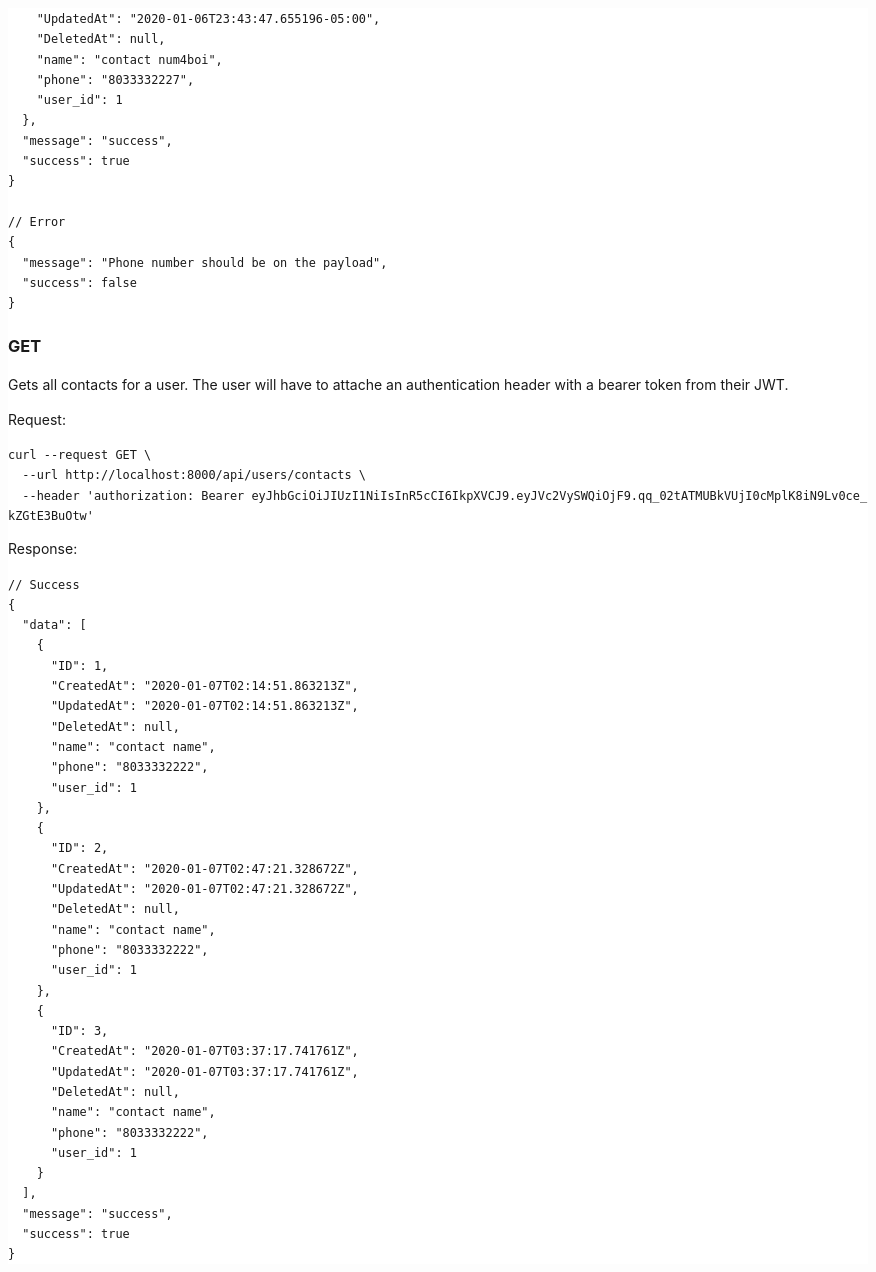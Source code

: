 ```
    "UpdatedAt": "2020-01-06T23:43:47.655196-05:00",
    "DeletedAt": null,
    "name": "contact num4boi",
    "phone": "8033332227",
    "user_id": 1
  },
  "message": "success",
  "success": true
}

// Error
{
  "message": "Phone number should be on the payload",
  "success": false
}
```

### GET
Gets all contacts for a user. The user will have to attache an authentication header with a bearer token from their JWT.

Request:
```
curl --request GET \
  --url http://localhost:8000/api/users/contacts \
  --header 'authorization: Bearer eyJhbGciOiJIUzI1NiIsInR5cCI6IkpXVCJ9.eyJVc2VySWQiOjF9.qq_02tATMUBkVUjI0cMplK8iN9Lv0ce_kZGtE3BuOtw'
```
Response:
```
// Success
{
  "data": [
    {
      "ID": 1,
      "CreatedAt": "2020-01-07T02:14:51.863213Z",
      "UpdatedAt": "2020-01-07T02:14:51.863213Z",
      "DeletedAt": null,
      "name": "contact name",
      "phone": "8033332222",
      "user_id": 1
    },
    {
      "ID": 2,
      "CreatedAt": "2020-01-07T02:47:21.328672Z",
      "UpdatedAt": "2020-01-07T02:47:21.328672Z",
      "DeletedAt": null,
      "name": "contact name",
      "phone": "8033332222",
      "user_id": 1
    },
    {
      "ID": 3,
      "CreatedAt": "2020-01-07T03:37:17.741761Z",
      "UpdatedAt": "2020-01-07T03:37:17.741761Z",
      "DeletedAt": null,
      "name": "contact name",
      "phone": "8033332222",
      "user_id": 1
    }
  ],
  "message": "success",
  "success": true
}
```